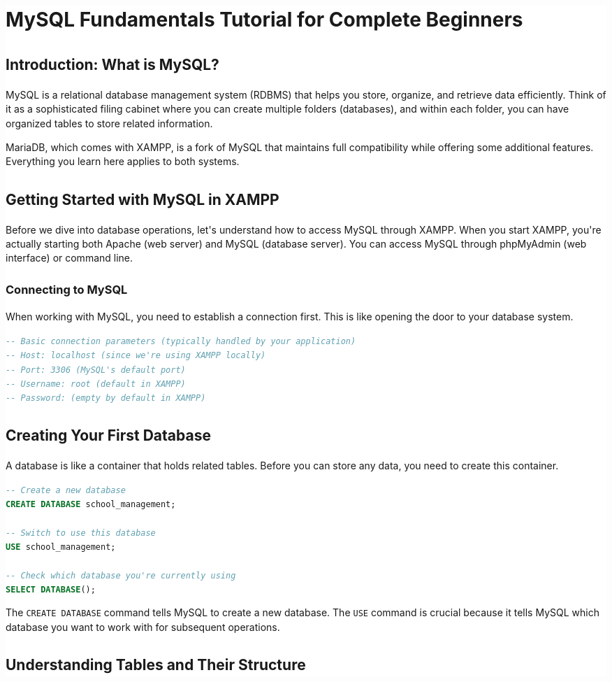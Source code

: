 # MySQL Fundamentals Tutorial for Complete Beginners

## Introduction: What is MySQL?

MySQL is a relational database management system (RDBMS) that helps you store, organize, and retrieve data efficiently. Think of it as a sophisticated filing cabinet where you can create multiple folders (databases), and within each folder, you can have organized tables to store related information.

MariaDB, which comes with XAMPP, is a fork of MySQL that maintains full compatibility while offering some additional features. Everything you learn here applies to both systems.

## Getting Started with MySQL in XAMPP

Before we dive into database operations, let's understand how to access MySQL through XAMPP. When you start XAMPP, you're actually starting both Apache (web server) and MySQL (database server). You can access MySQL through phpMyAdmin (web interface) or command line.

### Connecting to MySQL

When working with MySQL, you need to establish a connection first. This is like opening the door to your database system.

```sql
-- Basic connection parameters (typically handled by your application)
-- Host: localhost (since we're using XAMPP locally)
-- Port: 3306 (MySQL's default port)
-- Username: root (default in XAMPP)
-- Password: (empty by default in XAMPP)
```

## Creating Your First Database

A database is like a container that holds related tables. Before you can store any data, you need to create this container.

```sql
-- Create a new database
CREATE DATABASE school_management;

-- Switch to use this database
USE school_management;

-- Check which database you're currently using
SELECT DATABASE();
```

The `CREATE DATABASE` command tells MySQL to create a new database. The `USE` command is crucial because it tells MySQL which database you want to work with for subsequent operations.

## Understanding Tables and Their Structure
